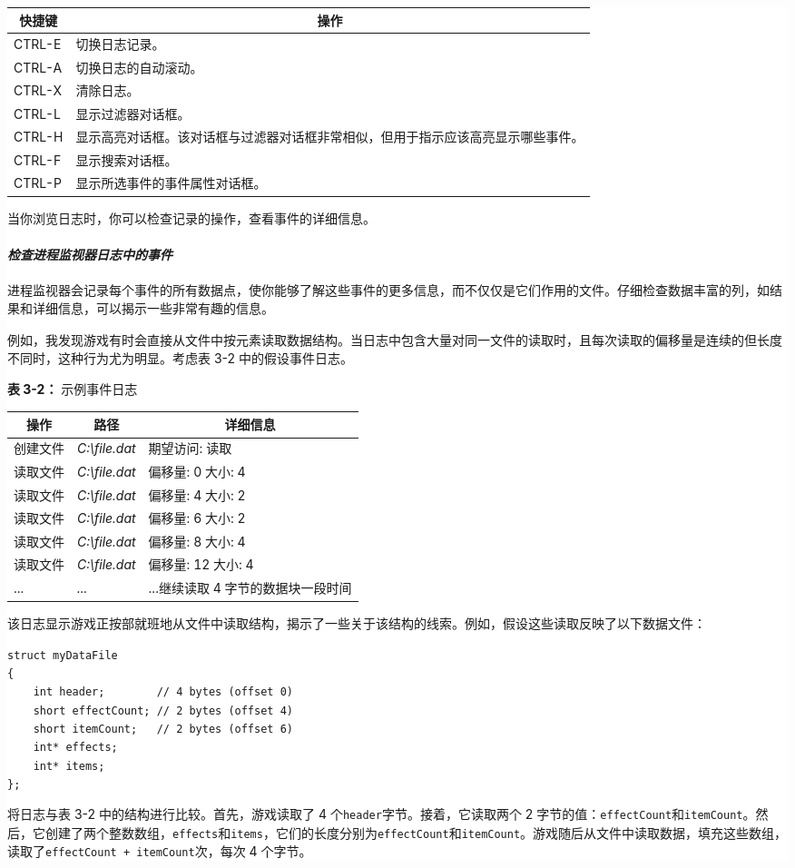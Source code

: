 | **快捷键** | **操作** |
| --- | --- |
| CTRL-E | 切换日志记录。 |
| CTRL-A | 切换日志的自动滚动。 |
| CTRL-X | 清除日志。 |
| CTRL-L | 显示过滤器对话框。 |
| CTRL-H | 显示高亮对话框。该对话框与过滤器对话框非常相似，但用于指示应该高亮显示哪些事件。 |
| CTRL-F | 显示搜索对话框。 |
| CTRL-P | 显示所选事件的事件属性对话框。 |

当你浏览日志时，你可以检查记录的操作，查看事件的详细信息。

#### ***检查进程监视器日志中的事件***

进程监视器会记录每个事件的所有数据点，使你能够了解这些事件的更多信息，而不仅仅是它们作用的文件。仔细检查数据丰富的列，如结果和详细信息，可以揭示一些非常有趣的信息。

例如，我发现游戏有时会直接从文件中按元素读取数据结构。当日志中包含大量对同一文件的读取时，且每次读取的偏移量是连续的但长度不同时，这种行为尤为明显。考虑表 3-2 中的假设事件日志。

**表 3-2：** 示例事件日志

| **操作** | **路径** | **详细信息** |
| --- | --- | --- |
| 创建文件 | *C:\file.dat* | 期望访问: 读取 |
| 读取文件 | *C:\file.dat* | 偏移量: 0 大小: 4 |
| 读取文件 | *C:\file.dat* | 偏移量: 4 大小: 2 |
| 读取文件 | *C:\file.dat* | 偏移量: 6 大小: 2 |
| 读取文件 | *C:\file.dat* | 偏移量: 8 大小: 4 |
| 读取文件 | *C:\file.dat* | 偏移量: 12 大小: 4 |
| ... | *...* | ...继续读取 4 字节的数据块一段时间 |

该日志显示游戏正按部就班地从文件中读取结构，揭示了一些关于该结构的线索。例如，假设这些读取反映了以下数据文件：

```
struct myDataFile
{
    int header;        // 4 bytes (offset 0)
    short effectCount; // 2 bytes (offset 4)
    short itemCount;   // 2 bytes (offset 6)
    int* effects;
    int* items;
};
```

将日志与表 3-2 中的结构进行比较。首先，游戏读取了 4 个`header`字节。接着，它读取两个 2 字节的值：`effectCount`和`itemCount`。然后，它创建了两个整数数组，`effects`和`items`，它们的长度分别为`effectCount`和`itemCount`。游戏随后从文件中读取数据，填充这些数组，读取了`effectCount + itemCount`次，每次 4 个字节。
